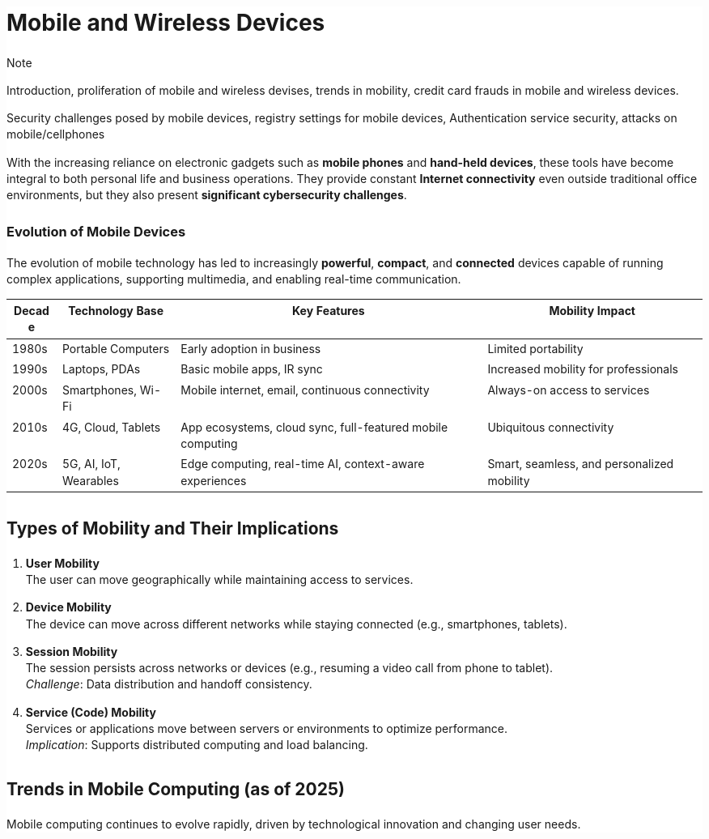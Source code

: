 # Mobile and Wireless Devices

>[!note]
>Introduction, proliferation of mobile and wireless devises, trends in mobility, credit card frauds in mobile and wireless devices.
>
>Security challenges posed by mobile devices, registry settings for mobile devices, Authentication service security, attacks on mobile/cellphones

With the increasing reliance on electronic gadgets such as **mobile phones** and **hand-held devices**, these tools have become integral to both personal life and business operations. They provide constant **Internet connectivity** even outside traditional office environments, but they also present **significant cybersecurity challenges**.

### Evolution of Mobile Devices

The evolution of mobile technology has led to increasingly **powerful**, **compact**, and **connected** devices capable of running complex applications, supporting multimedia, and enabling real-time communication.

| **Decade** | **Technology Base**    | **Key Features**                                           | **Mobility Impact**                        |
| ---------- | ---------------------- | ---------------------------------------------------------- | ------------------------------------------ |
| 1980s      | Portable Computers     | Early adoption in business                                 | Limited portability                        |
| 1990s      | Laptops, PDAs          | Basic mobile apps, IR sync                                 | Increased mobility for professionals       |
| 2000s      | Smartphones, Wi-Fi     | Mobile internet, email, continuous connectivity            | Always-on access to services               |
| 2010s      | 4G, Cloud, Tablets     | App ecosystems, cloud sync, full-featured mobile computing | Ubiquitous connectivity                    |
| 2020s      | 5G, AI, IoT, Wearables | Edge computing, real-time AI, context-aware experiences    | Smart, seamless, and personalized mobility |

## Types of Mobility and Their Implications

1. **User Mobility**  
    The user can move geographically while maintaining access to services.
    
2. **Device Mobility**  
    The device can move across different networks while staying connected (e.g., smartphones, tablets).
    
3. **Session Mobility**  
    The session persists across networks or devices (e.g., resuming a video call from phone to tablet).  
    _Challenge_: Data distribution and handoff consistency.
    
4. **Service (Code) Mobility**  
    Services or applications move between servers or environments to optimize performance.  
    _Implication_: Supports distributed computing and load balancing.

## Trends in Mobile Computing (as of 2025)

Mobile computing continues to evolve rapidly, driven by technological innovation and changing user needs. 
